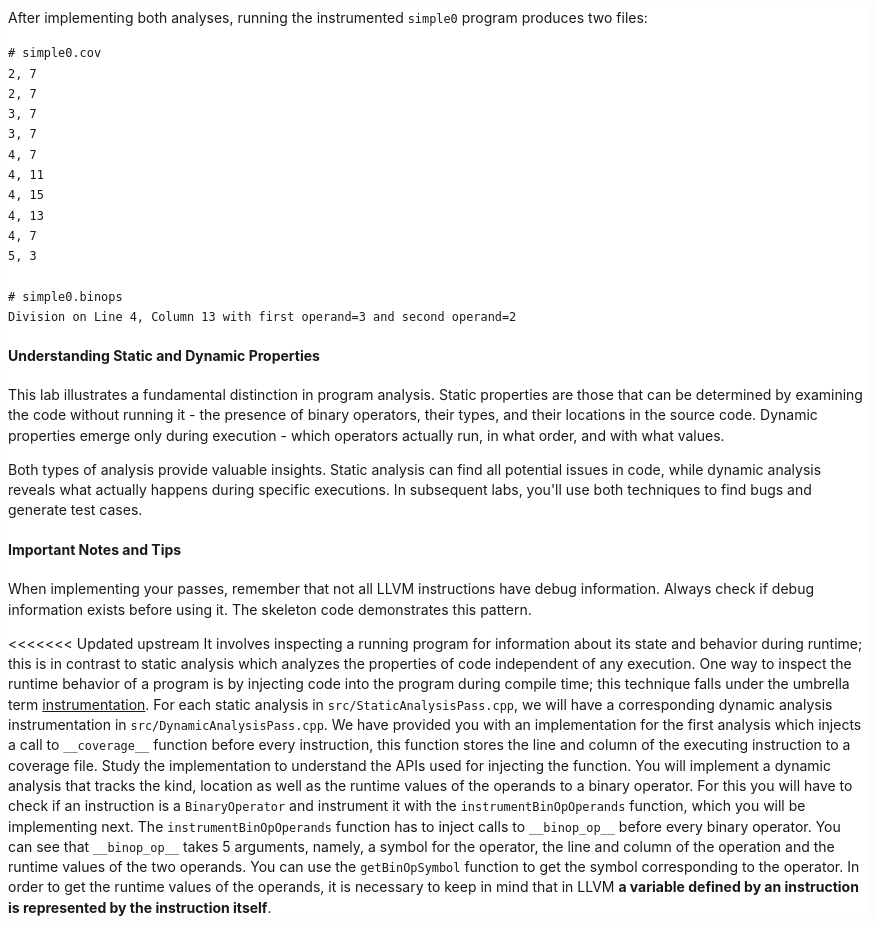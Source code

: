 After implementing both analyses, running the instrumented `simple0` program produces two files:

```
# simple0.cov
2, 7
2, 7
3, 7
3, 7
4, 7
4, 11
4, 15
4, 13
4, 7
5, 3

# simple0.binops
Division on Line 4, Column 13 with first operand=3 and second operand=2
```

#### Understanding Static and Dynamic Properties

This lab illustrates a fundamental distinction in program analysis. Static properties are those that can be determined by examining the code without running it - the presence of binary operators, their types, and their locations in the source code. Dynamic properties emerge only during execution - which operators actually run, in what order, and with what values.

Both types of analysis provide valuable insights. Static analysis can find all potential issues in code, while dynamic analysis reveals what actually happens during specific executions. In subsequent labs, you'll use both techniques to find bugs and generate test cases.

#### Important Notes and Tips

When implementing your passes, remember that not all LLVM instructions have debug information. Always check if debug information exists before using it. The skeleton code demonstrates this pattern.

<<<<<<< Updated upstream
It involves inspecting a running program for information about its state and
behavior during runtime; this is in contrast to static analysis which analyzes
the properties of code independent of any execution.
One way to inspect the runtime behavior of a program is by injecting code into
the program during compile time; this technique falls under the umbrella term
[instrumentation][instrumentation-def].
For each static analysis in `src/StaticAnalysisPass.cpp`, we will have a corresponding
dynamic analysis instrumentation in `src/DynamicAnalysisPass.cpp`.
We have provided you with an implementation for the first analysis which injects a
call to `__coverage__` function before every instruction, this function stores the
line and column of the executing instruction to a coverage file.
Study the implementation to understand the APIs used for injecting the function.
You will implement a dynamic analysis that tracks the kind, location as well as the
runtime values of the operands to a binary operator.
For this you will have to check if an instruction is a `BinaryOperator` and instrument
it with the `instrumentBinOpOperands` function, which you will be implementing next.
The `instrumentBinOpOperands` function has to inject calls to `__binop_op__` before
every binary operator.
You can see that `__binop_op__` takes 5 arguments, namely, a symbol for the operator,
the line and column of the operation and the runtime values of the two operands.
You can use the `getBinOpSymbol` function to get the symbol corresponding to the
operator.
In order to get the runtime values of the operands, it is necessary to keep in mind
that in LLVM **a variable defined by an instruction is represented by the
instruction itself**.


[llvm-primer]: https://www.cis.upenn.edu/~cis5470/llvm.pdf
[llvm-lang]: https://llvm.org/docs/LangRef.html
[llvm-api]: https://releases.llvm.org/9.0.0/docs/index.html
[llvm-pass]: https://llvm.org/docs/WritingAnLLVMPass.html
[llvm]: https://llvm.org/
[command-palette]: https://code.visualstudio.com/docs/getstarted/tips-and-tricks#_command-palette
[cmake-tutorial]: https://cmake.org/cmake/help/latest/guide/tutorial/index.html
[makefile-tutorial]: https://www.gnu.org/software/make/manual/html_node/Simple-Makefile.html#Simple-Makefile
[opt-doc]: https://releases.llvm.org/9.0.0/docs/CommandGuide/opt.html
[instrumentation-def]: https://en.wikipedia.org/wiki/Instrumentation_(computer_programming)
[llvm-insert-inst]: https://releases.llvm.org/9.0.0/docs/ProgrammersManual.html#creating-and-inserting-new-instructions
[llvm-insert-function]: https://llvm.org/doxygen/classllvm_1_1Module.html#a89b5f89041a0375f7ece431f29421bee
[callinst-create]: https://llvm.org/doxygen/classllvm_1_1CallInst.html#a850d8262cd900958b3153c4aa080b2bb